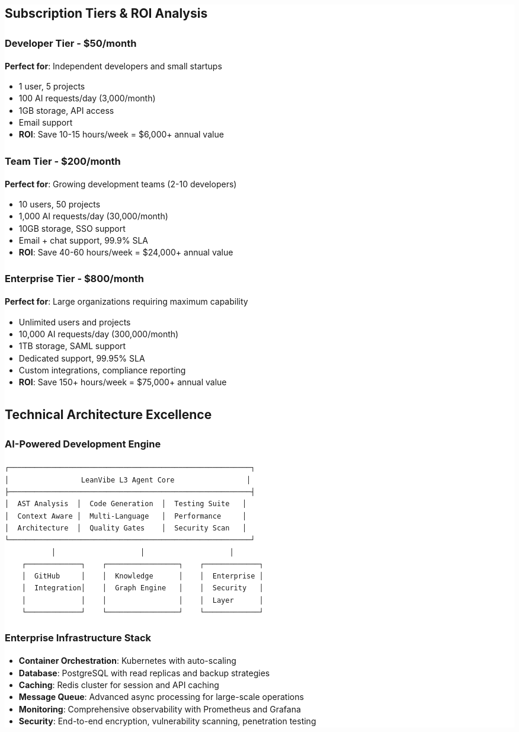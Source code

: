 ## Subscription Tiers & ROI Analysis

### Developer Tier - $50/month
**Perfect for**: Independent developers and small startups
- 1 user, 5 projects
- 100 AI requests/day (3,000/month)
- 1GB storage, API access
- Email support
- **ROI**: Save 10-15 hours/week = $6,000+ annual value

### Team Tier - $200/month  
**Perfect for**: Growing development teams (2-10 developers)
- 10 users, 50 projects
- 1,000 AI requests/day (30,000/month)
- 10GB storage, SSO support
- Email + chat support, 99.9% SLA
- **ROI**: Save 40-60 hours/week = $24,000+ annual value

### Enterprise Tier - $800/month
**Perfect for**: Large organizations requiring maximum capability
- Unlimited users and projects
- 10,000 AI requests/day (300,000/month)
- 1TB storage, SAML support
- Dedicated support, 99.95% SLA
- Custom integrations, compliance reporting
- **ROI**: Save 150+ hours/week = $75,000+ annual value

## Technical Architecture Excellence

### AI-Powered Development Engine
```
┌─────────────────────────────────────────────────────────┐
│                 LeanVibe L3 Agent Core                 │
├─────────────────────────────────────────────────────────┤
│  AST Analysis  │  Code Generation  │  Testing Suite   │
│  Context Aware │  Multi-Language   │  Performance     │  
│  Architecture  │  Quality Gates    │  Security Scan   │
└─────────────────────────────────────────────────────────┘
           │                    │                    │
    ┌─────────────┐    ┌─────────────────┐    ┌─────────────┐
    │  GitHub     │    │  Knowledge      │    │  Enterprise │
    │  Integration│    │  Graph Engine   │    │  Security   │
    │             │    │                 │    │  Layer      │
    └─────────────┘    └─────────────────┘    └─────────────┘
```

### Enterprise Infrastructure Stack
- **Container Orchestration**: Kubernetes with auto-scaling
- **Database**: PostgreSQL with read replicas and backup strategies
- **Caching**: Redis cluster for session and API caching
- **Message Queue**: Advanced async processing for large-scale operations
- **Monitoring**: Comprehensive observability with Prometheus and Grafana
- **Security**: End-to-end encryption, vulnerability scanning, penetration testing
